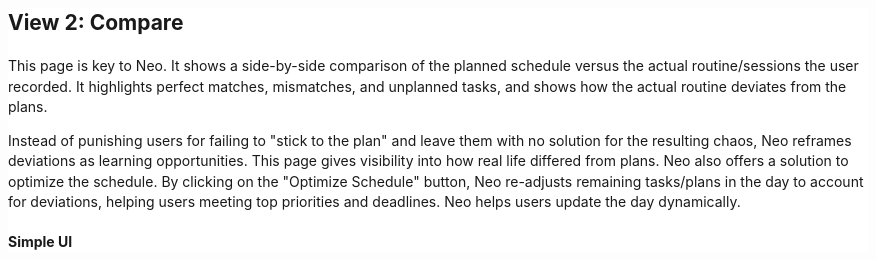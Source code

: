 
## View 2: Compare
This page is key to Neo. It shows a side-by-side comparison of the planned schedule versus the actual routine/sessions the user recorded. It highlights perfect matches, mismatches, and unplanned tasks, and shows how the actual routine deviates from the plans.

Instead of punishing users for failing to "stick to the plan" and leave them with no solution for the resulting chaos, Neo reframes deviations as learning opportunities. This page gives visibility into how real life differed from plans. Neo also offers a solution to optimize the schedule. By clicking on the "Optimize Schedule" button, Neo re-adjusts remaining tasks/plans in the day to account for deviations, helping users meeting top priorities and deadlines. Neo helps users update the day dynamically.

#### Simple UI